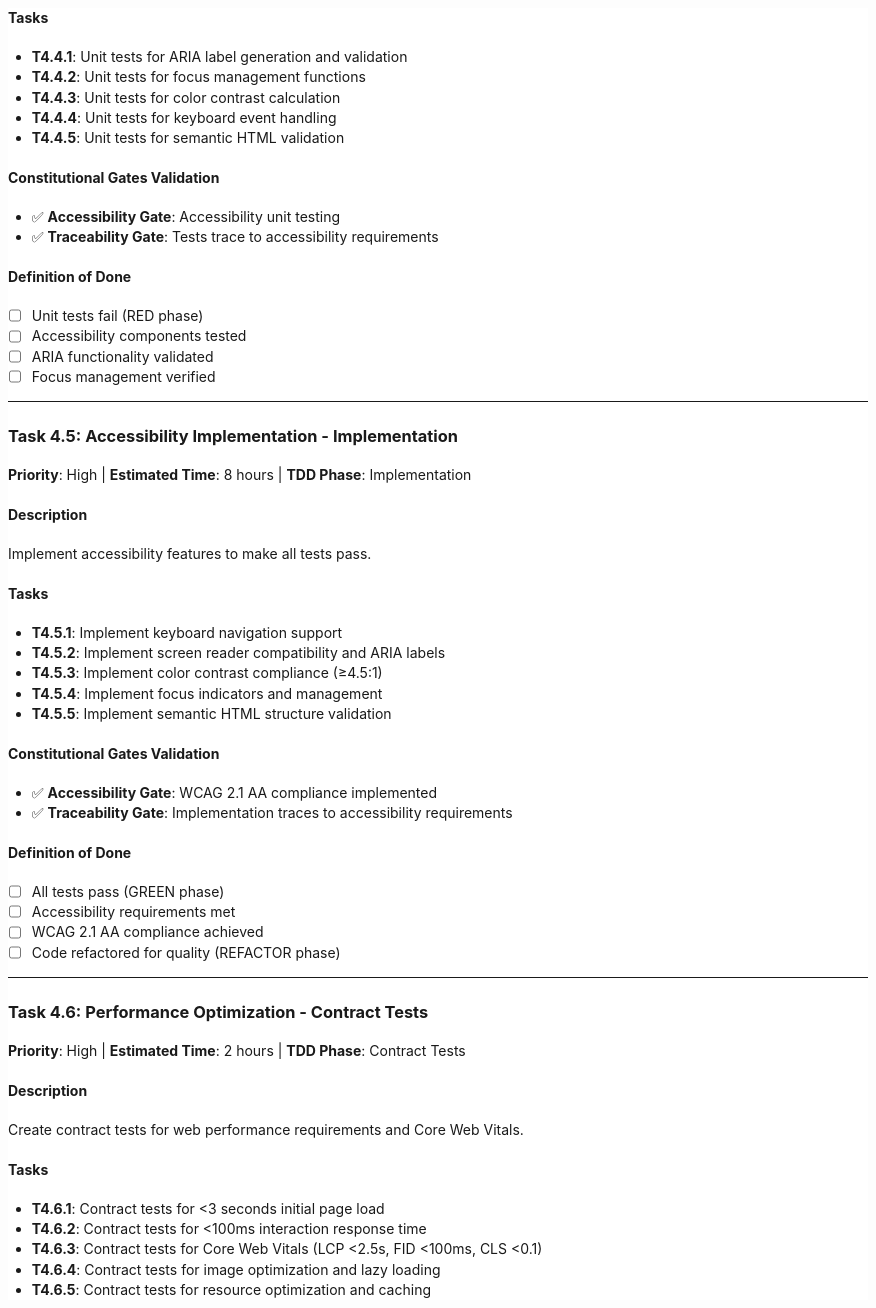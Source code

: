 #### Tasks
- **T4.4.1**: Unit tests for ARIA label generation and validation
- **T4.4.2**: Unit tests for focus management functions
- **T4.4.3**: Unit tests for color contrast calculation
- **T4.4.4**: Unit tests for keyboard event handling
- **T4.4.5**: Unit tests for semantic HTML validation

#### Constitutional Gates Validation
- ✅ **Accessibility Gate**: Accessibility unit testing
- ✅ **Traceability Gate**: Tests trace to accessibility requirements

#### Definition of Done
- [ ] Unit tests fail (RED phase)
- [ ] Accessibility components tested
- [ ] ARIA functionality validated
- [ ] Focus management verified

---

### Task 4.5: Accessibility Implementation - Implementation
**Priority**: High | **Estimated Time**: 8 hours | **TDD Phase**: Implementation

#### Description
Implement accessibility features to make all tests pass.

#### Tasks
- **T4.5.1**: Implement keyboard navigation support
- **T4.5.2**: Implement screen reader compatibility and ARIA labels
- **T4.5.3**: Implement color contrast compliance (≥4.5:1)
- **T4.5.4**: Implement focus indicators and management
- **T4.5.5**: Implement semantic HTML structure validation

#### Constitutional Gates Validation
- ✅ **Accessibility Gate**: WCAG 2.1 AA compliance implemented
- ✅ **Traceability Gate**: Implementation traces to accessibility requirements

#### Definition of Done
- [ ] All tests pass (GREEN phase)
- [ ] Accessibility requirements met
- [ ] WCAG 2.1 AA compliance achieved
- [ ] Code refactored for quality (REFACTOR phase)

---

### Task 4.6: Performance Optimization - Contract Tests
**Priority**: High | **Estimated Time**: 2 hours | **TDD Phase**: Contract Tests

#### Description
Create contract tests for web performance requirements and Core Web Vitals.

#### Tasks
- **T4.6.1**: Contract tests for <3 seconds initial page load
- **T4.6.2**: Contract tests for <100ms interaction response time
- **T4.6.3**: Contract tests for Core Web Vitals (LCP <2.5s, FID <100ms, CLS <0.1)
- **T4.6.4**: Contract tests for image optimization and lazy loading
- **T4.6.5**: Contract tests for resource optimization and caching
